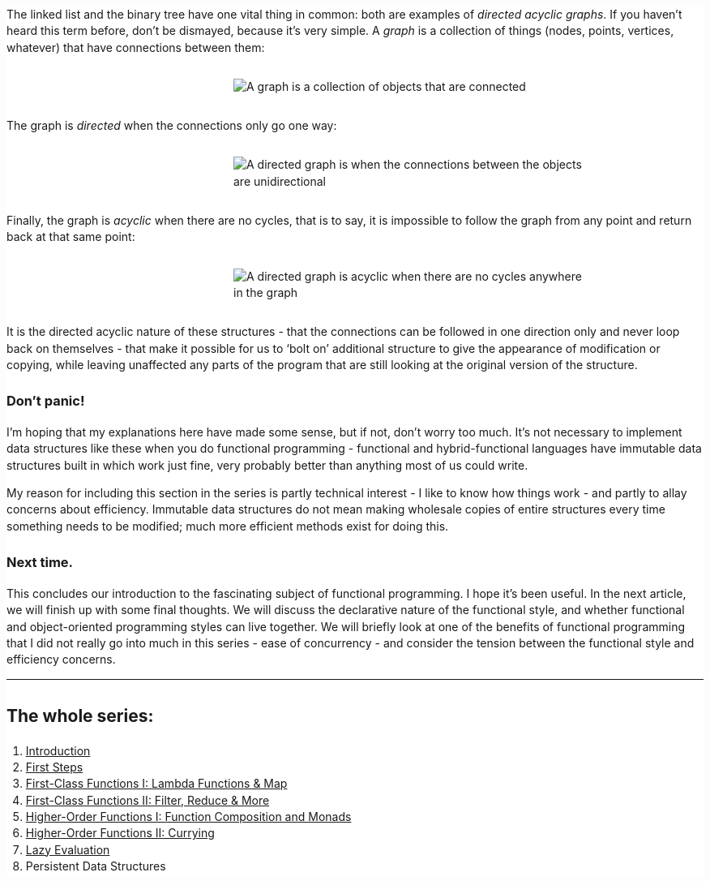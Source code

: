 The linked list and the binary tree have one vital thing in common: both are examples of _directed acyclic graphs_. If you haven’t heard this term before, don’t be dismayed, because it’s very simple. A _graph_ is a collection of things (nodes, points, vertices, whatever) that have connections between them:

<p style="margin: 2em 0em 2em 20em">
    <img style="max-width: 75%" src="{{site.baseurl}}/assets/custom/img/blog/the-functional-style/graph.png" title="A graph" alt="A graph is a collection of objects that are connected">
</p>

The graph is _directed_ when the connections only go one way:

<p style="margin: 2em 0em 2em 20em">
    <img style="max-width: 75%" src="{{site.baseurl}}/assets/custom/img/blog/the-functional-style/directed_graph.png" title="A directed graph" alt="A directed graph is when the connections between the objects are unidirectional">
</p>

Finally, the graph is _acyclic_ when there are no cycles, that is to say, it is impossible to follow the graph from any point and return back at that same point:

<p style="margin: 2em 0em 2em 20em">
    <img style="max-width: 75%" src="{{site.baseurl}}/assets/custom/img/blog/the-functional-style/directed_acyclic_graph.png" title="A directed acyclic graph" alt="A directed graph is acyclic when there are no cycles anywhere in the graph">
</p>

It is the directed acyclic nature of these structures - that the connections can be followed in one direction only and never loop back on themselves - that make it possible for us to ‘bolt on’ additional structure to give the appearance of modification or copying, while leaving unaffected any parts of the program that are still looking at the original version of the structure.

### Don’t panic!

I’m hoping that my explanations here have made some sense, but if not, don’t worry too much. It’s not necessary to implement data structures like these when you do functional programming - functional and hybrid-functional languages have immutable data structures built in which work just fine, very probably better than anything most of us could write.

My reason for including this section in the series is partly technical interest - I like to know how things work - and partly to allay concerns about efficiency. Immutable data structures do not mean making wholesale copies of entire structures every time something needs to be modified; much more efficient methods exist for doing this.

### Next time.

This concludes our introduction to the fascinating subject of functional programming. I hope it’s been useful. In the next article, we will finish up with some final thoughts. We will discuss the declarative nature of the functional style, and whether functional and object-oriented programming styles can live together. We will briefly look at one of the benefits of functional programming that I did not really go into much in this series - ease of concurrency - and consider the tension between the functional style and efficiency concerns.

<hr/>

## The whole series:

1. [Introduction](/2018/08/09/the-functional-style-part-1/)
1. [First Steps](/2018/08/17/the-functional-style-part-2/)
1. [First-Class Functions I: Lambda Functions & Map](/2018/09/04/the-functional-style-part-3/)
1. [First-Class Functions II: Filter, Reduce & More](/2018/09/19/the-functional-style-part-4/)
1. [Higher-Order Functions I: Function Composition and Monads](/2018/10/17/the-functional-style-part-5/)
1. [Higher-Order Functions II: Currying](/2018/11/02/the-functional-style-part-6/)
1. [Lazy Evaluation](/2018/11/26/the-functional-style-part-7/)
1. Persistent Data Structures